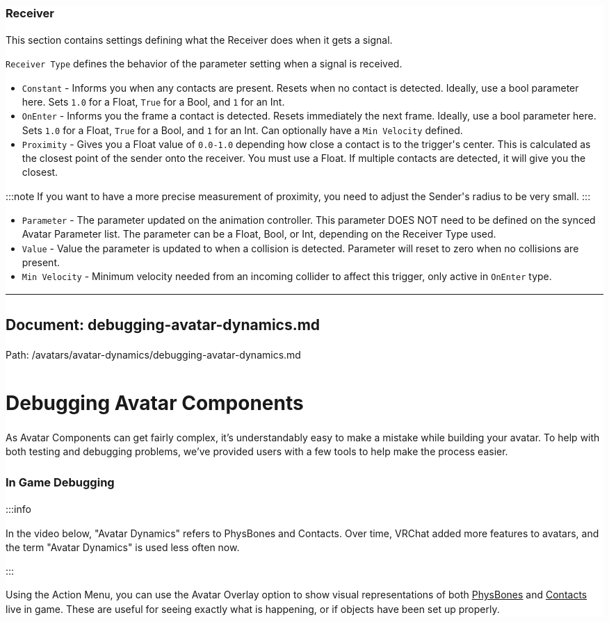 ### Receiver
This section contains settings defining what the Receiver does when it gets a signal.

`Receiver Type` defines the behavior of the parameter setting when a signal is received.
- `Constant` - Informs you when any contacts are present. Resets when no contact is detected. Ideally, use a bool parameter here. Sets `1.0` for a Float, `True` for a Bool, and `1` for an Int.
- `OnEnter` - Informs you the frame a contact is detected. Resets immediately the next frame. Ideally, use a bool parameter here. Sets `1.0` for a Float, `True` for a Bool, and `1` for an Int. Can optionally have a `Min Velocity` defined.
- `Proximity` - Gives you a Float value of `0.0-1.0` depending how close a contact is to the trigger's center. This is calculated as the closest point of the sender onto the receiver. You must use a Float. If multiple contacts are detected, it will give you the closest. 

:::note
If you want to have a more precise measurement of proximity, you need to adjust the Sender's radius to be very small.
:::

- `Parameter` - The parameter updated on the animation controller. This parameter DOES NOT need to be defined on the synced Avatar Parameter list. The parameter can be a Float, Bool, or Int, depending on the Receiver Type used.
- `Value` - Value the parameter is updated to when a collision is detected. Parameter will reset to zero when no collisions are present.
- `Min Velocity` - Minimum velocity needed from an incoming collider to affect this trigger, only active in `OnEnter` type.


---

## Document: debugging-avatar-dynamics.md

Path: /avatars/avatar-dynamics/debugging-avatar-dynamics.md
# Debugging Avatar Components

As Avatar Components can get fairly complex, it’s understandably easy to make a mistake while building your avatar. To help with both testing and debugging problems, we’ve provided users with a few tools to help make the process easier.

### In Game Debugging

:::info

In the video below, "Avatar Dynamics" refers to PhysBones and Contacts. Over time, VRChat added more features to avatars, and the term "Avatar Dynamics" is used less often now.

:::

<iframe width="560" height="315" src="https://www.youtube-nocookie.com/embed/8hqDquZWvhY?si=Mp7pM80fCYZPei81" title="YouTube video player" frameborder="0" allow="accelerometer; autoplay; clipboard-write; encrypted-media; gyroscope; picture-in-picture; web-share" allowfullscreen></iframe>

Using the Action Menu, you can use the Avatar Overlay option to show visual representations of both [PhysBones](/avatars/avatar-dynamics/physbones) and [Contacts](/avatars/avatar-dynamics/contacts) live in game. These are useful for seeing exactly what is happening, or if objects have been set up properly.
